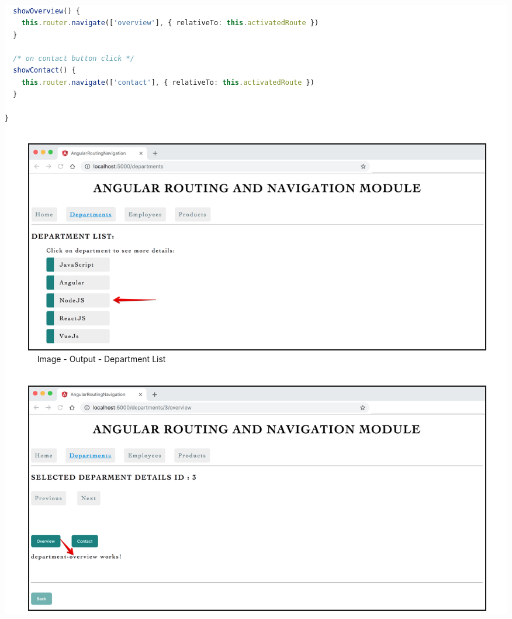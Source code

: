 ```ts
  showOverview() {
    this.router.navigate(['overview'], { relativeTo: this.activatedRoute })
  }

  /* on contact button click */
  showContact() {
    this.router.navigate(['contact'], { relativeTo: this.activatedRoute })
  }

}
```

<p>
  <figure>
    &nbsp;&nbsp;&nbsp; <img src="./_images-angular-routing/7.1-department-list.png" alt="Image - Output - Department List" title="Image - Output - Department List" width="1000" border="2" />
    <figcaption>&nbsp;&nbsp;&nbsp; Image - Output - Department List</figcaption>
  </figure>
</p>

<p>
  <figure>
    &nbsp;&nbsp;&nbsp; <img src="./_images-angular-routing/7.2-child-route-department-overview.png" alt="Image - Output - Child Route Department Overview" title="Image - Output - Child Route Department Overview" width="1000" border="2" />